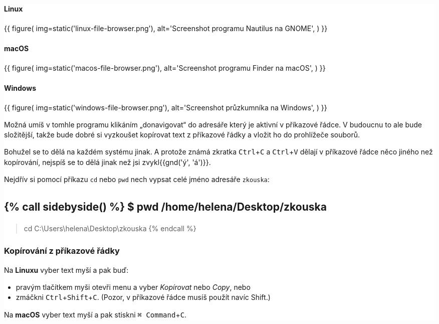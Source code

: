 <div class="row side-by-side-commands">
    <div class="col">
        <h4>Linux</h4>
        {{ figure(
            img=static('linux-file-browser.png'),
            alt='Screenshot programu Nautilus na GNOME',
        ) }}
    </div>
    <div class="col">
        <h4>macOS</h4>
        {{ figure(
            img=static('macos-file-browser.png'),
            alt='Screenshot programu Finder na macOS',
        ) }}
    </div>
    <div class="col">
        <h4>Windows</h4>
        {{ figure(
            img=static('windows-file-browser.png'),
            alt='Screenshot průzkumníka na Windows',
        ) }}
    </div>
</div>

Možná umíš v tomhle programu klikáním „donavigovat“ do adresáře který je
aktivní v příkazové řádce.
V budoucnu to ale bude složitější, takže bude dobré si vyzkoušet kopírovat text
z příkazové řádky a vložit ho do prohlížeče souborů.

Bohužel se to dělá na každém systému jinak.
A protože známá zkratka <kbd>Ctrl</kbd>+<kbd>C</kbd> a
<kbd>Ctrl</kbd>+<kbd>V</kbd> dělají v příkazové řádce něco jiného než
kopírování, nejspíš se to dělá jinak než jsi zvykl{{gnd('ý', 'á')}}.

Nejdřív si pomocí příkazu `cd` nebo `pwd` nech vypsat celé jméno adresáře
`zkouska`:

{% call sidebyside() %}
$ pwd
/home/helena/Desktop/zkouska
---
> cd
C:\Users\helena\Desktop\zkouska
{% endcall %}

### Kopírování z příkazové řádky

Na **Linuxu** vyber text myší a pak buď:
* pravým tlačítkem myši otevři menu a vyber *Kopírovat* nebo *Copy*, nebo
* zmáčkni <kbd>Ctrl</kbd>+<kbd>Shift</kbd>+<kbd>C</kbd>.
  (Pozor, v příkazové řádce musíš použít navíc Shift.)

Na **macOS** vyber text myší a pak stiskni <kbd>⌘ Command</kbd>+<kbd>C</kbd>.
